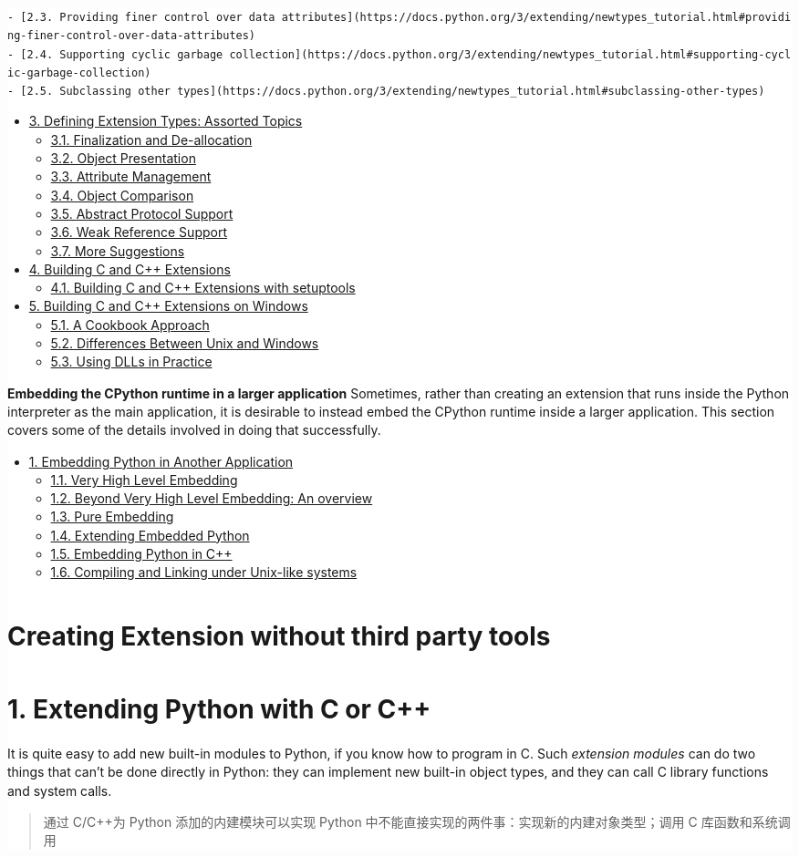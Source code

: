     - [2.3. Providing finer control over data attributes](https://docs.python.org/3/extending/newtypes_tutorial.html#providing-finer-control-over-data-attributes)
    - [2.4. Supporting cyclic garbage collection](https://docs.python.org/3/extending/newtypes_tutorial.html#supporting-cyclic-garbage-collection)
    - [2.5. Subclassing other types](https://docs.python.org/3/extending/newtypes_tutorial.html#subclassing-other-types)
- [3. Defining Extension Types: Assorted Topics](https://docs.python.org/3/extending/newtypes.html)
    - [3.1. Finalization and De-allocation](https://docs.python.org/3/extending/newtypes.html#finalization-and-de-allocation)
    - [3.2. Object Presentation](https://docs.python.org/3/extending/newtypes.html#object-presentation)
    - [3.3. Attribute Management](https://docs.python.org/3/extending/newtypes.html#attribute-management)
    - [3.4. Object Comparison](https://docs.python.org/3/extending/newtypes.html#object-comparison)
    - [3.5. Abstract Protocol Support](https://docs.python.org/3/extending/newtypes.html#abstract-protocol-support)
    - [3.6. Weak Reference Support](https://docs.python.org/3/extending/newtypes.html#weak-reference-support)
    - [3.7. More Suggestions](https://docs.python.org/3/extending/newtypes.html#more-suggestions)
- [4. Building C and C++ Extensions](https://docs.python.org/3/extending/building.html)
    - [4.1. Building C and C++ Extensions with setuptools](https://docs.python.org/3/extending/building.html#building-c-and-c-extensions-with-setuptools)
- [5. Building C and C++ Extensions on Windows](https://docs.python.org/3/extending/windows.html)
    - [5.1. A Cookbook Approach](https://docs.python.org/3/extending/windows.html#a-cookbook-approach)
    - [5.2. Differences Between Unix and Windows](https://docs.python.org/3/extending/windows.html#differences-between-unix-and-windows)
    - [5.3. Using DLLs in Practice](https://docs.python.org/3/extending/windows.html#using-dlls-in-practice)

**Embedding the CPython runtime in a larger application**
Sometimes, rather than creating an extension that runs inside the Python interpreter as the main application, it is desirable to instead embed the CPython runtime inside a larger application. This section covers some of the details involved in doing that successfully.

- [1. Embedding Python in Another Application](https://docs.python.org/3/extending/embedding.html)
    - [1.1. Very High Level Embedding](https://docs.python.org/3/extending/embedding.html#very-high-level-embedding)
    - [1.2. Beyond Very High Level Embedding: An overview](https://docs.python.org/3/extending/embedding.html#beyond-very-high-level-embedding-an-overview)
    - [1.3. Pure Embedding](https://docs.python.org/3/extending/embedding.html#pure-embedding)
    - [1.4. Extending Embedded Python](https://docs.python.org/3/extending/embedding.html#extending-embedded-python)
    - [1.5. Embedding Python in C++](https://docs.python.org/3/extending/embedding.html#embedding-python-in-c)
    - [1.6. Compiling and Linking under Unix-like systems](https://docs.python.org/3/extending/embedding.html#compiling-and-linking-under-unix-like-systems)

# Creating Extension without third party tools
# 1. Extending Python with C or C++
It is quite easy to add new built-in modules to Python, if you know how to program in C. Such _extension modules_ can do two things that can’t be done directly in Python: they can implement new built-in object types, and they can call C library functions and system calls.
> 通过 C/C++为 Python 添加的内建模块可以实现 Python 中不能直接实现的两件事：实现新的内建对象类型；调用 C 库函数和系统调用
